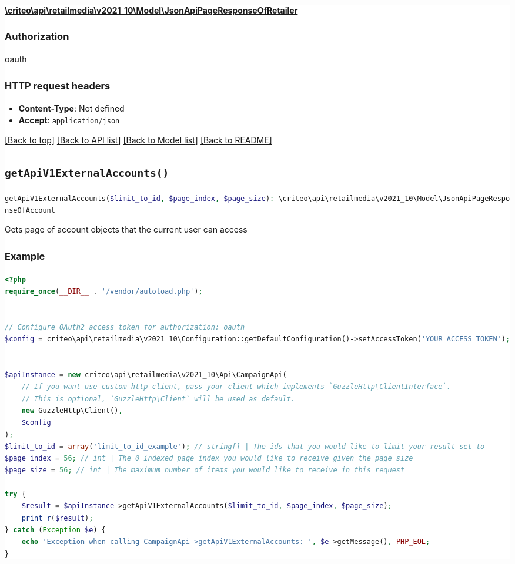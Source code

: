 [**\criteo\api\retailmedia\v2021_10\Model\JsonApiPageResponseOfRetailer**](../Model/JsonApiPageResponseOfRetailer.md)

### Authorization

[oauth](../../README.md#oauth)

### HTTP request headers

- **Content-Type**: Not defined
- **Accept**: `application/json`

[[Back to top]](#) [[Back to API list]](../../README.md#endpoints)
[[Back to Model list]](../../README.md#models)
[[Back to README]](../../README.md)

## `getApiV1ExternalAccounts()`

```php
getApiV1ExternalAccounts($limit_to_id, $page_index, $page_size): \criteo\api\retailmedia\v2021_10\Model\JsonApiPageResponseOfAccount
```



Gets page of account objects that the current user can access

### Example

```php
<?php
require_once(__DIR__ . '/vendor/autoload.php');


// Configure OAuth2 access token for authorization: oauth
$config = criteo\api\retailmedia\v2021_10\Configuration::getDefaultConfiguration()->setAccessToken('YOUR_ACCESS_TOKEN');


$apiInstance = new criteo\api\retailmedia\v2021_10\Api\CampaignApi(
    // If you want use custom http client, pass your client which implements `GuzzleHttp\ClientInterface`.
    // This is optional, `GuzzleHttp\Client` will be used as default.
    new GuzzleHttp\Client(),
    $config
);
$limit_to_id = array('limit_to_id_example'); // string[] | The ids that you would like to limit your result set to
$page_index = 56; // int | The 0 indexed page index you would like to receive given the page size
$page_size = 56; // int | The maximum number of items you would like to receive in this request

try {
    $result = $apiInstance->getApiV1ExternalAccounts($limit_to_id, $page_index, $page_size);
    print_r($result);
} catch (Exception $e) {
    echo 'Exception when calling CampaignApi->getApiV1ExternalAccounts: ', $e->getMessage(), PHP_EOL;
}
```
